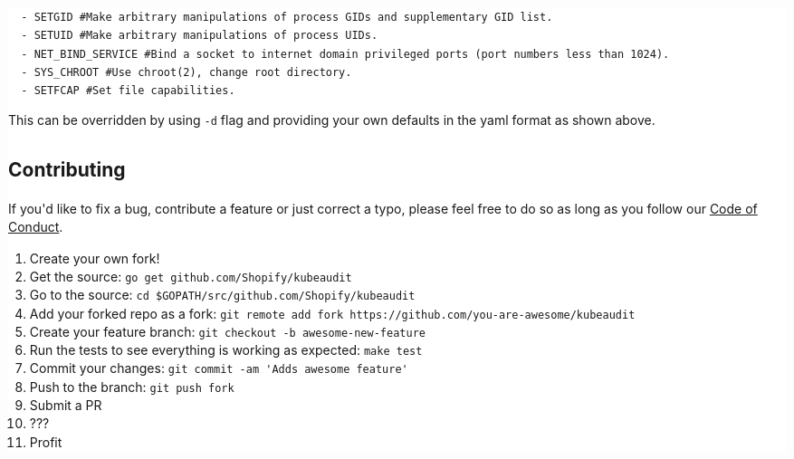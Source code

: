 ```
  - SETGID #Make arbitrary manipulations of process GIDs and supplementary GID list.
  - SETUID #Make arbitrary manipulations of process UIDs.
  - NET_BIND_SERVICE #Bind a socket to internet domain privileged ports (port numbers less than 1024).
  - SYS_CHROOT #Use chroot(2), change root directory.
  - SETFCAP #Set file capabilities.
```

This can be overridden by using `-d` flag and providing your own defaults in the yaml format as shown above.

## Contributing

If you'd like to fix a bug, contribute a feature or just correct a typo, please feel free to do so as long as you follow our [Code of Conduct](https://github.com/Shopify/kubeaudit/blob/master/CODE_OF_CONDUCT.md).

1. Create your own fork!
1. Get the source: `go get github.com/Shopify/kubeaudit`
1. Go to the source: `cd $GOPATH/src/github.com/Shopify/kubeaudit`
1. Add your forked repo as a fork: `git remote add fork https://github.com/you-are-awesome/kubeaudit`
1. Create your feature branch: `git checkout -b awesome-new-feature`
1. Run the tests to see everything is working as expected: `make test`
1. Commit your changes: `git commit -am 'Adds awesome feature'`
1. Push to the branch: `git push fork`
1. Submit a PR
1. ???
1. Profit
